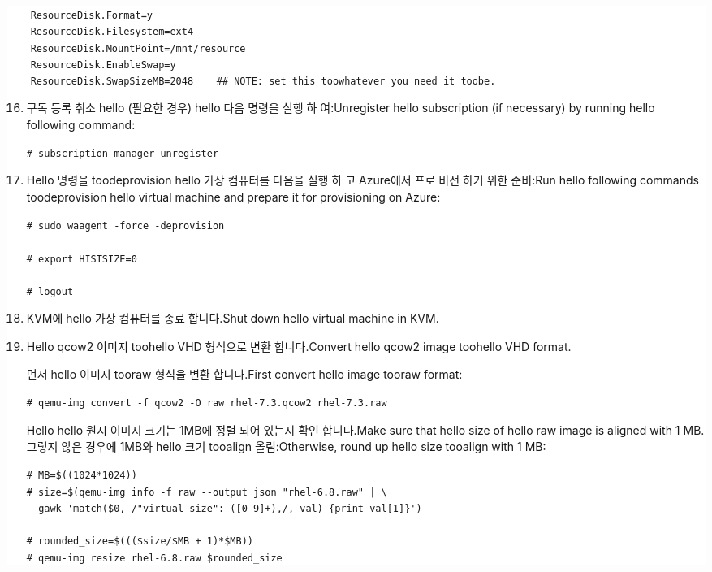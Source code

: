         ResourceDisk.Format=y
        ResourceDisk.Filesystem=ext4
        ResourceDisk.MountPoint=/mnt/resource
        ResourceDisk.EnableSwap=y
        ResourceDisk.SwapSizeMB=2048    ## NOTE: set this toowhatever you need it toobe.

16. <span data-ttu-id="affe1-286">구독 등록 취소 hello (필요한 경우) hello 다음 명령을 실행 하 여:</span><span class="sxs-lookup"><span data-stu-id="affe1-286">Unregister hello subscription (if necessary) by running hello following command:</span></span>

        # subscription-manager unregister

17. <span data-ttu-id="affe1-287">Hello 명령을 toodeprovision hello 가상 컴퓨터를 다음을 실행 하 고 Azure에서 프로 비전 하기 위한 준비:</span><span class="sxs-lookup"><span data-stu-id="affe1-287">Run hello following commands toodeprovision hello virtual machine and prepare it for provisioning on Azure:</span></span>

        # sudo waagent -force -deprovision

        # export HISTSIZE=0

        # logout

18. <span data-ttu-id="affe1-288">KVM에 hello 가상 컴퓨터를 종료 합니다.</span><span class="sxs-lookup"><span data-stu-id="affe1-288">Shut down hello virtual machine in KVM.</span></span>

19. <span data-ttu-id="affe1-289">Hello qcow2 이미지 toohello VHD 형식으로 변환 합니다.</span><span class="sxs-lookup"><span data-stu-id="affe1-289">Convert hello qcow2 image toohello VHD format.</span></span>

    <span data-ttu-id="affe1-290">먼저 hello 이미지 tooraw 형식을 변환 합니다.</span><span class="sxs-lookup"><span data-stu-id="affe1-290">First convert hello image tooraw format:</span></span>

        # qemu-img convert -f qcow2 -O raw rhel-7.3.qcow2 rhel-7.3.raw

    <span data-ttu-id="affe1-291">Hello hello 원시 이미지 크기는 1MB에 정렬 되어 있는지 확인 합니다.</span><span class="sxs-lookup"><span data-stu-id="affe1-291">Make sure that hello size of hello raw image is aligned with 1 MB.</span></span> <span data-ttu-id="affe1-292">그렇지 않은 경우에 1MB와 hello 크기 tooalign 올림:</span><span class="sxs-lookup"><span data-stu-id="affe1-292">Otherwise, round up hello size tooalign with 1 MB:</span></span>

        # MB=$((1024*1024))
        # size=$(qemu-img info -f raw --output json "rhel-6.8.raw" | \
          gawk 'match($0, /"virtual-size": ([0-9]+),/, val) {print val[1]}')

        # rounded_size=$((($size/$MB + 1)*$MB))
        # qemu-img resize rhel-6.8.raw $rounded_size
